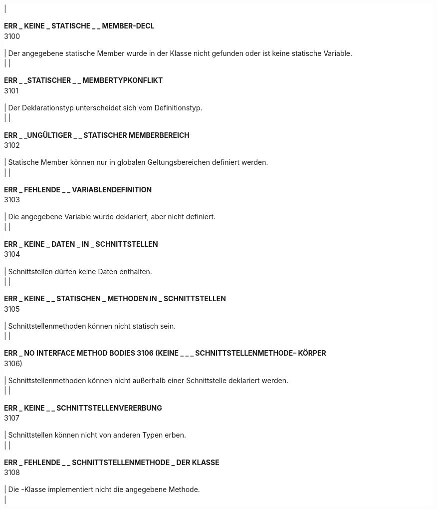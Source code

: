 | <span id="ERR_NO_STATIC_MEMBER_DECL"></span><span id="err_no_static_member_decl"></span><dl> <dt>**ERR \_ KEINE \_ STATISCHE \_ \_ MEMBER-DECL**</dt> <dt>3100</dt> </dl>                                             | Der angegebene statische Member wurde in der Klasse nicht gefunden oder ist keine statische Variable.<br/>                                                                                                                                                                                                                                                                                                    |
| <span id="ERR_STATIC_MEMBER_TYPE_MISMATCH"></span><span id="err_static_member_type_mismatch"></span><dl> <dt>**ERR \_ \_STATISCHER \_ \_ MEMBERTYPKONFLIKT**</dt> <dt>3101</dt> </dl>                           | Der Deklarationstyp unterscheidet sich vom Definitionstyp.<br/>                                                                                                                                                                                                                                                                                                                              |
| <span id="ERR_INVALID_STATIC_MEMBER_SCOPE"></span><span id="err_invalid_static_member_scope"></span><dl> <dt>**ERR \_ \_UNGÜLTIGER \_ \_ STATISCHER MEMBERBEREICH**</dt> <dt>3102</dt> </dl>                           | Statische Member können nur in globalen Geltungsbereichen definiert werden.<br/>                                                                                                                                                                                                                                                                                                                                |
| <span id="ERR_MISSING_VARIABLE_DEFINITION"></span><span id="err_missing_variable_definition"></span><dl> <dt>**ERR \_ FEHLENDE \_ \_ VARIABLENDEFINITION**</dt> <dt>3103</dt> </dl>                            | Die angegebene Variable wurde deklariert, aber nicht definiert.<br/>                                                                                                                                                                                                                                                                                                                                |
| <span id="ERR_NO_DATA_IN_INTERFACES"></span><span id="err_no_data_in_interfaces"></span><dl> <dt>**ERR \_ KEINE \_ DATEN \_ IN \_ SCHNITTSTELLEN**</dt> <dt>3104</dt> </dl>                                             | Schnittstellen dürfen keine Daten enthalten.<br/>                                                                                                                                                                                                                                                                                                                                                      |
| <span id="ERR_NO_STATIC_METHODS_IN_INTERFACES"></span><span id="err_no_static_methods_in_interfaces"></span><dl> <dt>**ERR \_ KEINE \_ \_ STATISCHEN \_ METHODEN IN \_ SCHNITTSTELLEN**</dt> <dt>3105</dt> </dl>              | Schnittstellenmethoden können nicht statisch sein.<br/>                                                                                                                                                                                                                                                                                                                                                  |
| <span id="ERR_NO_INTERFACE_METHOD_BODIES"></span><span id="err_no_interface_method_bodies"></span><dl> <dt>**ERR \_ NO INTERFACE METHOD BODIES 3106 (KEINE \_ \_ \_ SCHNITTSTELLENMETHODE– KÖRPER**</dt> <dt>3106)</dt> </dl>                              | Schnittstellenmethoden können nicht außerhalb einer Schnittstelle deklariert werden.<br/>                                                                                                                                                                                                                                                                                                                        |
| <span id="ERR_NO_INTERFACE_INHERITANCE"></span><span id="err_no_interface_inheritance"></span><dl> <dt>**ERR \_ KEINE \_ \_ SCHNITTSTELLENVERERBUNG**</dt> <dt>3107</dt> </dl>                                     | Schnittstellen können nicht von anderen Typen erben.<br/>                                                                                                                                                                                                                                                                                                                                          |
| <span id="ERR_CLASS_MISSING_INTERFACE_METHOD"></span><span id="err_class_missing_interface_method"></span><dl> <dt>**ERR \_ FEHLENDE \_ \_ SCHNITTSTELLENMETHODE \_ DER KLASSE**</dt> <dt>3108</dt> </dl>                  | Die -Klasse implementiert nicht die angegebene Methode.<br/>                                                                                                                                                                                                                                                                                                                                   |